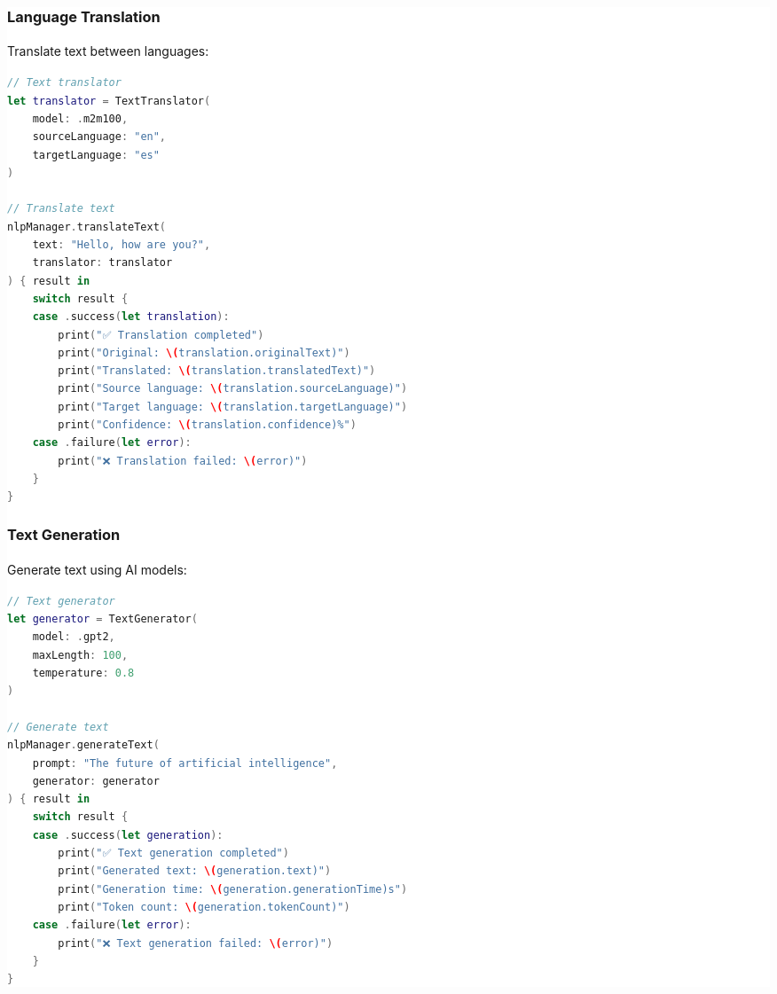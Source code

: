### Language Translation

Translate text between languages:

```swift
// Text translator
let translator = TextTranslator(
    model: .m2m100,
    sourceLanguage: "en",
    targetLanguage: "es"
)

// Translate text
nlpManager.translateText(
    text: "Hello, how are you?",
    translator: translator
) { result in
    switch result {
    case .success(let translation):
        print("✅ Translation completed")
        print("Original: \(translation.originalText)")
        print("Translated: \(translation.translatedText)")
        print("Source language: \(translation.sourceLanguage)")
        print("Target language: \(translation.targetLanguage)")
        print("Confidence: \(translation.confidence)%")
    case .failure(let error):
        print("❌ Translation failed: \(error)")
    }
}
```

### Text Generation

Generate text using AI models:

```swift
// Text generator
let generator = TextGenerator(
    model: .gpt2,
    maxLength: 100,
    temperature: 0.8
)

// Generate text
nlpManager.generateText(
    prompt: "The future of artificial intelligence",
    generator: generator
) { result in
    switch result {
    case .success(let generation):
        print("✅ Text generation completed")
        print("Generated text: \(generation.text)")
        print("Generation time: \(generation.generationTime)s")
        print("Token count: \(generation.tokenCount)")
    case .failure(let error):
        print("❌ Text generation failed: \(error)")
    }
}
```

